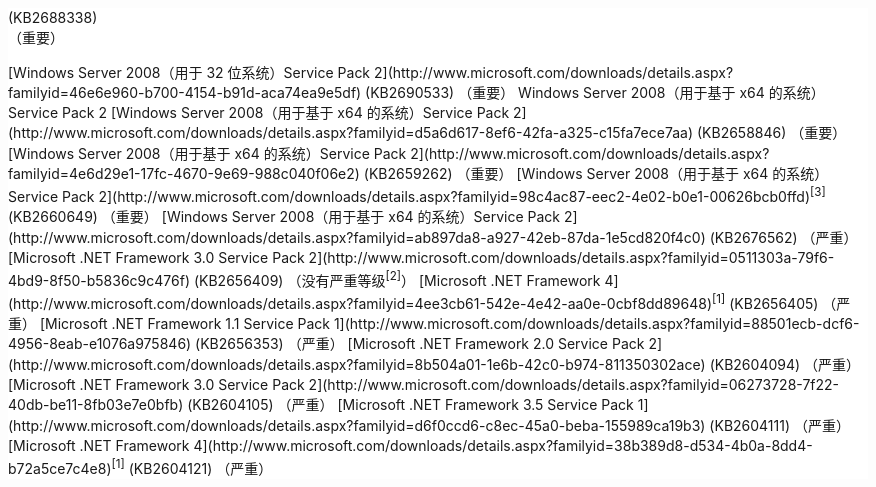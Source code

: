(KB2688338)  
（重要）
</td>
<td style="border:1px solid black;">
[Windows Server 2008（用于 32 位系统）Service Pack 2](http://www.microsoft.com/downloads/details.aspx?familyid=46e6e960-b700-4154-b91d-aca74ea9e5df)  
(KB2690533)  
（重要）
</td>
</tr>
<tr>
<td style="border:1px solid black;">
Windows Server 2008（用于基于 x64 的系统）Service Pack 2
</td>
<td style="border:1px solid black;">
[Windows Server 2008（用于基于 x64 的系统）Service Pack 2](http://www.microsoft.com/downloads/details.aspx?familyid=d5a6d617-8ef6-42fa-a325-c15fa7ece7aa)  
(KB2658846)  
（重要）  
[Windows Server 2008（用于基于 x64 的系统）Service Pack 2](http://www.microsoft.com/downloads/details.aspx?familyid=4e6d29e1-17fc-4670-9e69-988c040f06e2)  
(KB2659262)  
（重要）  
[Windows Server 2008（用于基于 x64 的系统）Service Pack 2](http://www.microsoft.com/downloads/details.aspx?familyid=98c4ac87-eec2-4e02-b0e1-00626bcb0ffd)<sup>[3]</sup>  
(KB2660649)  
（重要）  
[Windows Server 2008（用于基于 x64 的系统）Service Pack 2](http://www.microsoft.com/downloads/details.aspx?familyid=ab897da8-a927-42eb-87da-1e5cd820f4c0)  
(KB2676562)  
（严重）  
[Microsoft .NET Framework 3.0 Service Pack 2](http://www.microsoft.com/downloads/details.aspx?familyid=0511303a-79f6-4bd9-8f50-b5836c9c476f)  
(KB2656409)  
（没有严重等级<sup>[2]</sup>）  
[Microsoft .NET Framework 4](http://www.microsoft.com/downloads/details.aspx?familyid=4ee3cb61-542e-4e42-aa0e-0cbf8dd89648)<sup>[1]</sup>  
(KB2656405)  
（严重）
</td>
<td style="border:1px solid black;">
[Microsoft .NET Framework 1.1 Service Pack 1](http://www.microsoft.com/downloads/details.aspx?familyid=88501ecb-dcf6-4956-8eab-e1076a975846)  
(KB2656353)  
（严重）  
[Microsoft .NET Framework 2.0 Service Pack 2](http://www.microsoft.com/downloads/details.aspx?familyid=8b504a01-1e6b-42c0-b974-811350302ace)  
(KB2604094)  
（严重）  
[Microsoft .NET Framework 3.0 Service Pack 2](http://www.microsoft.com/downloads/details.aspx?familyid=06273728-7f22-40db-be11-8fb03e7e0bfb)  
(KB2604105)  
（严重）  
[Microsoft .NET Framework 3.5 Service Pack 1](http://www.microsoft.com/downloads/details.aspx?familyid=d6f0ccd6-c8ec-45a0-beba-155989ca19b3)  
(KB2604111)  
（严重）  
[Microsoft .NET Framework 4](http://www.microsoft.com/downloads/details.aspx?familyid=38b389d8-d534-4b0a-8dd4-b72a5ce7c4e8)<sup>[1]</sup>  
(KB2604121)  
（严重）
</td>
<td style="border:1px solid black;">